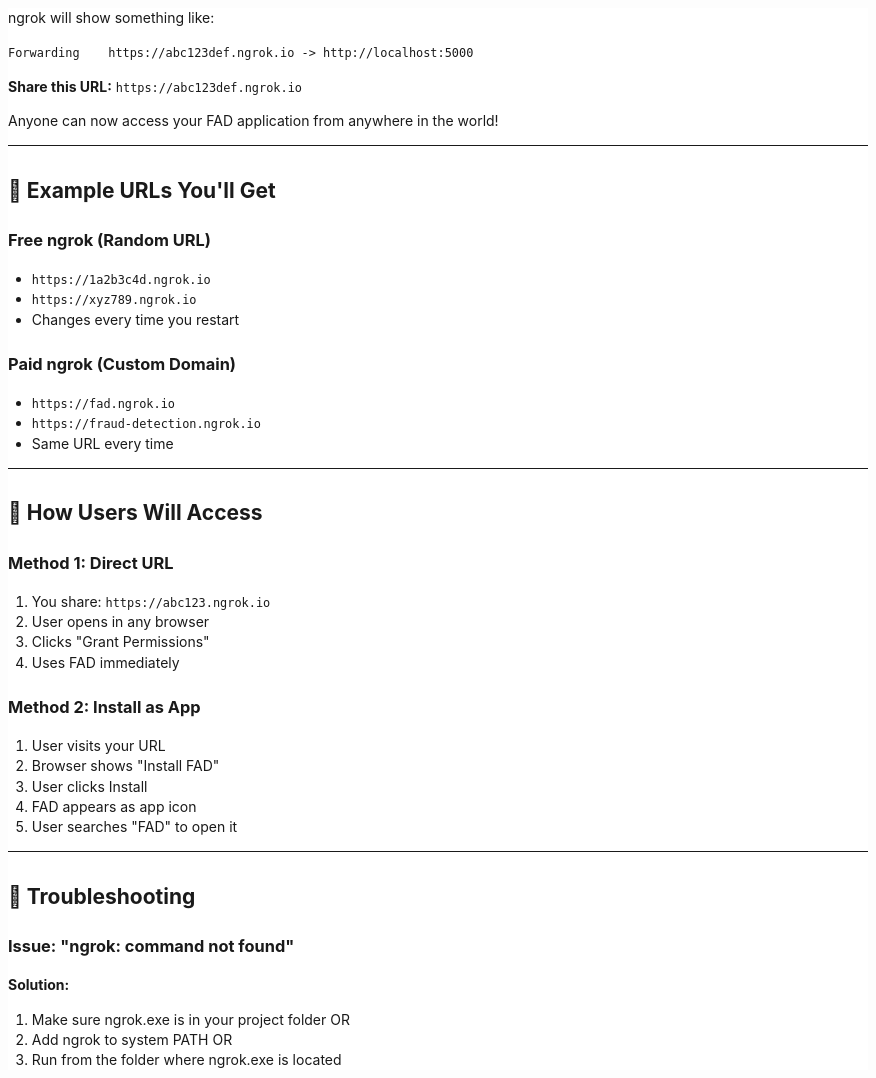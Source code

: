 ngrok will show something like:
```
Forwarding    https://abc123def.ngrok.io -> http://localhost:5000
```

**Share this URL:** `https://abc123def.ngrok.io`

Anyone can now access your FAD application from anywhere in the world!

---

## 🎯 Example URLs You'll Get

### Free ngrok (Random URL)
- `https://1a2b3c4d.ngrok.io`
- `https://xyz789.ngrok.io`
- Changes every time you restart

### Paid ngrok (Custom Domain)
- `https://fad.ngrok.io`
- `https://fraud-detection.ngrok.io`
- Same URL every time

---

## 📱 How Users Will Access

### Method 1: Direct URL
1. You share: `https://abc123.ngrok.io`
2. User opens in any browser
3. Clicks "Grant Permissions"
4. Uses FAD immediately

### Method 2: Install as App
1. User visits your URL
2. Browser shows "Install FAD"
3. User clicks Install
4. FAD appears as app icon
5. User searches "FAD" to open it

---

## 🔧 Troubleshooting

### Issue: "ngrok: command not found"

**Solution:**
1. Make sure ngrok.exe is in your project folder OR
2. Add ngrok to system PATH OR
3. Run from the folder where ngrok.exe is located
